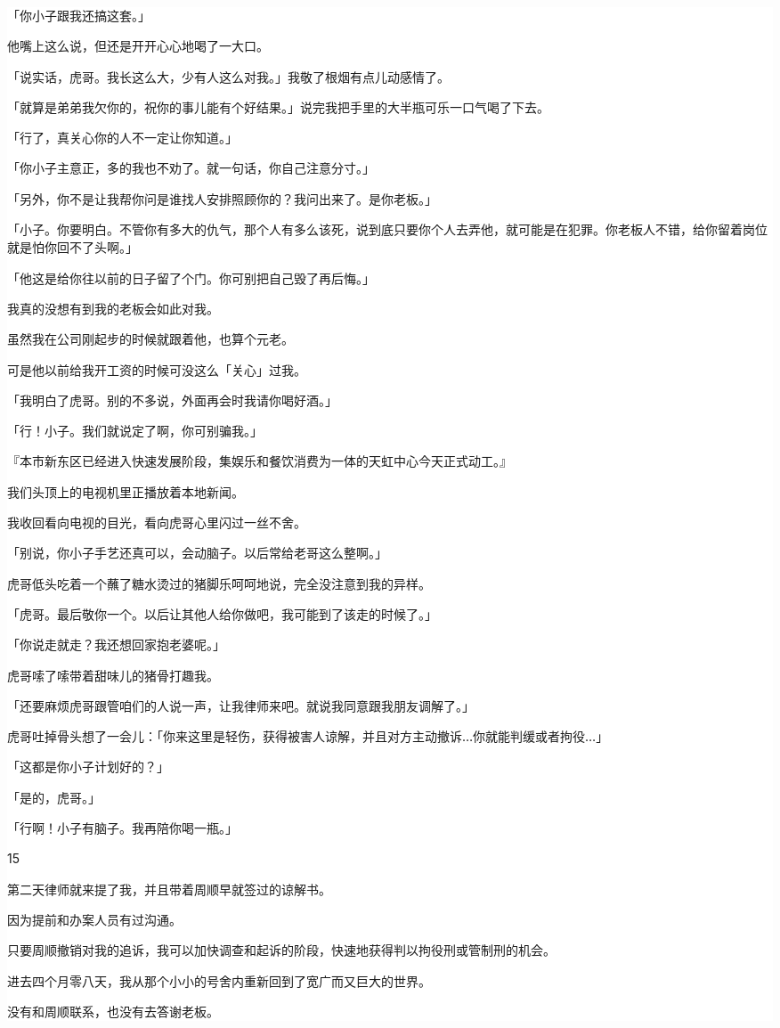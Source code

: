 「你小子跟我还搞这套。」

他嘴上这么说，但还是开开心心地喝了一大口。

「说实话，虎哥。我长这么大，少有人这么对我。」我敬了根烟有点儿动感情了。

「就算是弟弟我欠你的，祝你的事儿能有个好结果。」说完我把手里的大半瓶可乐一口气喝了下去。

「行了，真关心你的人不一定让你知道。」

「你小子主意正，多的我也不劝了。就一句话，你自己注意分寸。」

「另外，你不是让我帮你问是谁找人安排照顾你的？我问出来了。是你老板。」

「小子。你要明白。不管你有多大的仇气，那个人有多么该死，说到底只要你个人去弄他，就可能是在犯罪。你老板人不错，给你留着岗位就是怕你回不了头啊。」

「他这是给你往以前的日子留了个门。你可别把自己毁了再后悔。」

我真的没想有到我的老板会如此对我。

虽然我在公司刚起步的时候就跟着他，也算个元老。

可是他以前给我开工资的时候可没这么「关心」过我。

「我明白了虎哥。别的不多说，外面再会时我请你喝好酒。」

「行！小子。我们就说定了啊，你可别骗我。」

『本市新东区已经进入快速发展阶段，集娱乐和餐饮消费为一体的天虹中心今天正式动工。』

我们头顶上的电视机里正播放着本地新闻。

我收回看向电视的目光，看向虎哥心里闪过一丝不舍。

「别说，你小子手艺还真可以，会动脑子。以后常给老哥这么整啊。」

虎哥低头吃着一个蘸了糖水烫过的猪脚乐呵呵地说，完全没注意到我的异样。

「虎哥。最后敬你一个。以后让其他人给你做吧，我可能到了该走的时候了。」

「你说走就走？我还想回家抱老婆呢。」

虎哥嗦了嗦带着甜味儿的猪骨打趣我。

「还要麻烦虎哥跟管咱们的人说一声，让我律师来吧。就说我同意跟我朋友调解了。」

虎哥吐掉骨头想了一会儿：「你来这里是轻伤，获得被害人谅解，并且对方主动撤诉…你就能判缓或者拘役…」

「这都是你小子计划好的？」

「是的，虎哥。」

「行啊！小子有脑子。我再陪你喝一瓶。」

15

第二天律师就来提了我，并且带着周顺早就签过的谅解书。

因为提前和办案人员有过沟通。

只要周顺撤销对我的追诉，我可以加快调查和起诉的阶段，快速地获得判以拘役刑或管制刑的机会。

进去四个月零八天，我从那个小小的号舍内重新回到了宽广而又巨大的世界。

没有和周顺联系，也没有去答谢老板。
